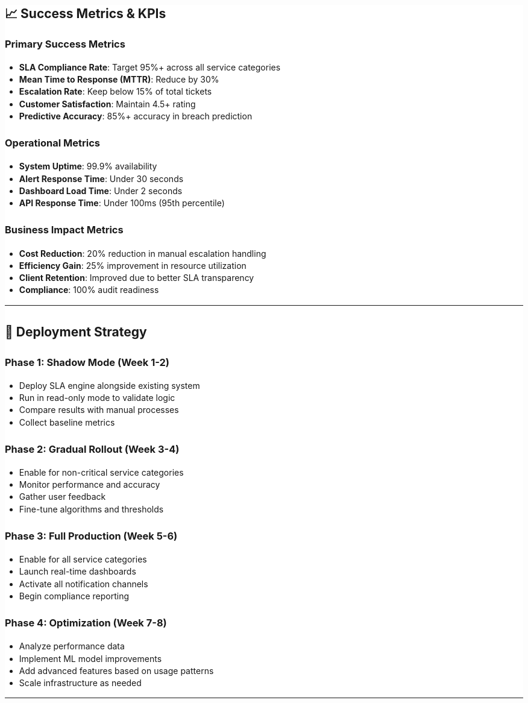 
## 📈 Success Metrics & KPIs

### Primary Success Metrics
- **SLA Compliance Rate**: Target 95%+ across all service categories
- **Mean Time to Response (MTTR)**: Reduce by 30%
- **Escalation Rate**: Keep below 15% of total tickets
- **Customer Satisfaction**: Maintain 4.5+ rating
- **Predictive Accuracy**: 85%+ accuracy in breach prediction

### Operational Metrics  
- **System Uptime**: 99.9% availability
- **Alert Response Time**: Under 30 seconds
- **Dashboard Load Time**: Under 2 seconds
- **API Response Time**: Under 100ms (95th percentile)

### Business Impact Metrics
- **Cost Reduction**: 20% reduction in manual escalation handling
- **Efficiency Gain**: 25% improvement in resource utilization
- **Client Retention**: Improved due to better SLA transparency
- **Compliance**: 100% audit readiness

---

## 🚀 Deployment Strategy

### Phase 1: Shadow Mode (Week 1-2)
- Deploy SLA engine alongside existing system
- Run in read-only mode to validate logic
- Compare results with manual processes
- Collect baseline metrics

### Phase 2: Gradual Rollout (Week 3-4)
- Enable for non-critical service categories
- Monitor performance and accuracy
- Gather user feedback
- Fine-tune algorithms and thresholds

### Phase 3: Full Production (Week 5-6)
- Enable for all service categories
- Launch real-time dashboards
- Activate all notification channels
- Begin compliance reporting

### Phase 4: Optimization (Week 7-8)
- Analyze performance data
- Implement ML model improvements
- Add advanced features based on usage patterns
- Scale infrastructure as needed

---